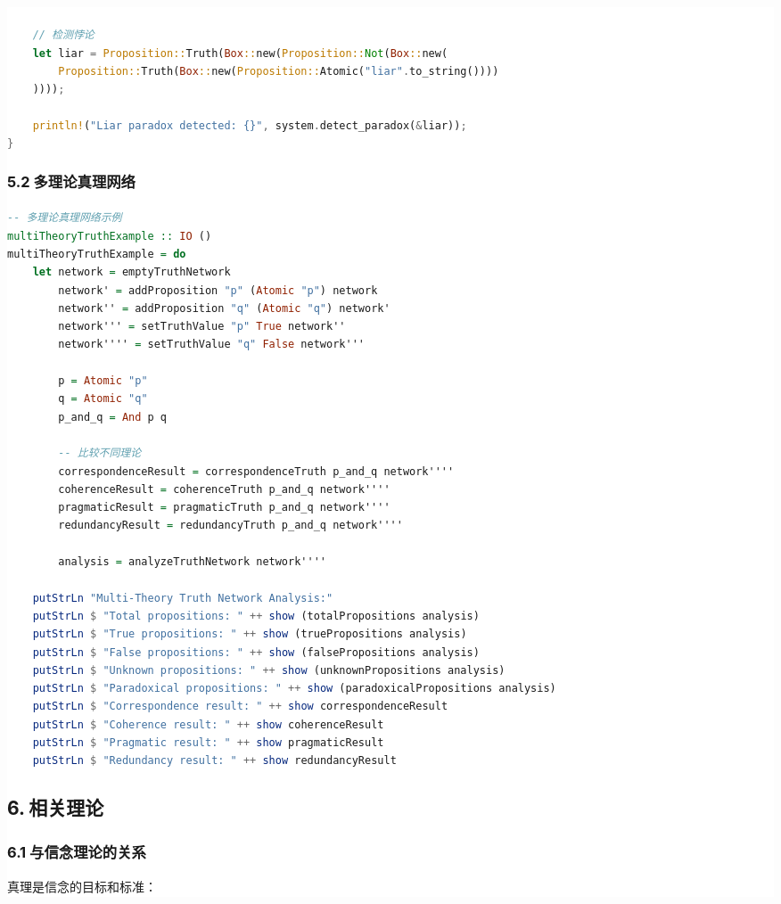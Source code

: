 ```rust
    
    // 检测悖论
    let liar = Proposition::Truth(Box::new(Proposition::Not(Box::new(
        Proposition::Truth(Box::new(Proposition::Atomic("liar".to_string())))
    ))));
    
    println!("Liar paradox detected: {}", system.detect_paradox(&liar));
}
```

### 5.2 多理论真理网络

```haskell
-- 多理论真理网络示例
multiTheoryTruthExample :: IO ()
multiTheoryTruthExample = do
    let network = emptyTruthNetwork
        network' = addProposition "p" (Atomic "p") network
        network'' = addProposition "q" (Atomic "q") network'
        network''' = setTruthValue "p" True network''
        network'''' = setTruthValue "q" False network'''
        
        p = Atomic "p"
        q = Atomic "q"
        p_and_q = And p q
        
        -- 比较不同理论
        correspondenceResult = correspondenceTruth p_and_q network''''
        coherenceResult = coherenceTruth p_and_q network''''
        pragmaticResult = pragmaticTruth p_and_q network''''
        redundancyResult = redundancyTruth p_and_q network''''
        
        analysis = analyzeTruthNetwork network''''
    
    putStrLn "Multi-Theory Truth Network Analysis:"
    putStrLn $ "Total propositions: " ++ show (totalPropositions analysis)
    putStrLn $ "True propositions: " ++ show (truePropositions analysis)
    putStrLn $ "False propositions: " ++ show (falsePropositions analysis)
    putStrLn $ "Unknown propositions: " ++ show (unknownPropositions analysis)
    putStrLn $ "Paradoxical propositions: " ++ show (paradoxicalPropositions analysis)
    putStrLn $ "Correspondence result: " ++ show correspondenceResult
    putStrLn $ "Coherence result: " ++ show coherenceResult
    putStrLn $ "Pragmatic result: " ++ show pragmaticResult
    putStrLn $ "Redundancy result: " ++ show redundancyResult
```

## 6. 相关理论

### 6.1 与信念理论的关系

真理是信念的目标和标准：
